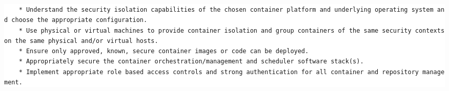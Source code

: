 		* Understand the security isolation capabilities of the chosen container platform and underlying operating system and choose the appropriate configuration.
		* Use physical or virtual machines to provide container isolation and group containers of the same security contexts on the same physical and/or virtual hosts.
		* Ensure only approved, known, secure container images or code can be deployed.
		* Appropriately secure the container orchestration/management and scheduler software stack(s).
		* Implement appropriate role based access controls and strong authentication for all container and repository management.
